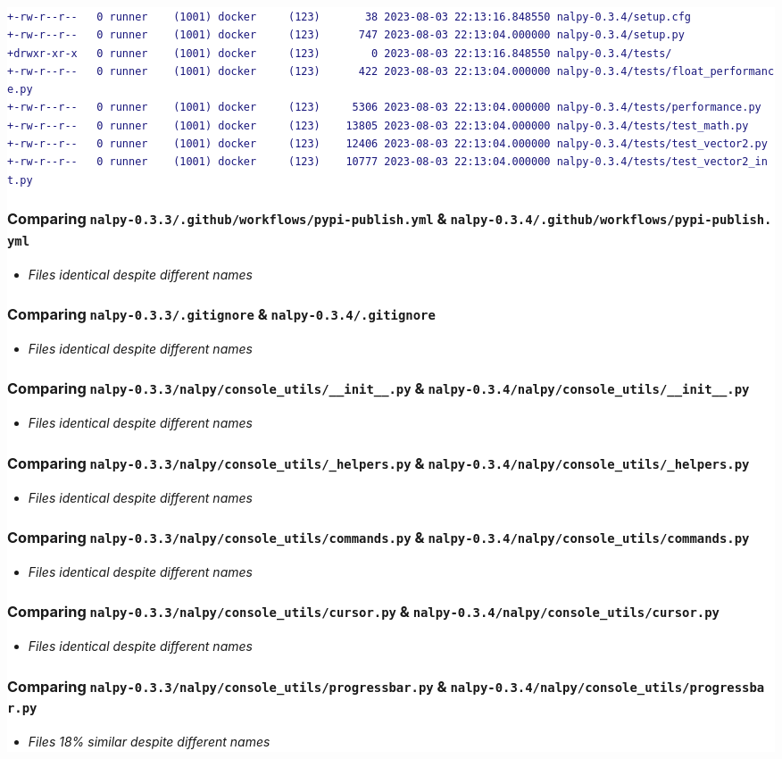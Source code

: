 ```diff
+-rw-r--r--   0 runner    (1001) docker     (123)       38 2023-08-03 22:13:16.848550 nalpy-0.3.4/setup.cfg
+-rw-r--r--   0 runner    (1001) docker     (123)      747 2023-08-03 22:13:04.000000 nalpy-0.3.4/setup.py
+drwxr-xr-x   0 runner    (1001) docker     (123)        0 2023-08-03 22:13:16.848550 nalpy-0.3.4/tests/
+-rw-r--r--   0 runner    (1001) docker     (123)      422 2023-08-03 22:13:04.000000 nalpy-0.3.4/tests/float_performance.py
+-rw-r--r--   0 runner    (1001) docker     (123)     5306 2023-08-03 22:13:04.000000 nalpy-0.3.4/tests/performance.py
+-rw-r--r--   0 runner    (1001) docker     (123)    13805 2023-08-03 22:13:04.000000 nalpy-0.3.4/tests/test_math.py
+-rw-r--r--   0 runner    (1001) docker     (123)    12406 2023-08-03 22:13:04.000000 nalpy-0.3.4/tests/test_vector2.py
+-rw-r--r--   0 runner    (1001) docker     (123)    10777 2023-08-03 22:13:04.000000 nalpy-0.3.4/tests/test_vector2_int.py
```

### Comparing `nalpy-0.3.3/.github/workflows/pypi-publish.yml` & `nalpy-0.3.4/.github/workflows/pypi-publish.yml`

 * *Files identical despite different names*

### Comparing `nalpy-0.3.3/.gitignore` & `nalpy-0.3.4/.gitignore`

 * *Files identical despite different names*

### Comparing `nalpy-0.3.3/nalpy/console_utils/__init__.py` & `nalpy-0.3.4/nalpy/console_utils/__init__.py`

 * *Files identical despite different names*

### Comparing `nalpy-0.3.3/nalpy/console_utils/_helpers.py` & `nalpy-0.3.4/nalpy/console_utils/_helpers.py`

 * *Files identical despite different names*

### Comparing `nalpy-0.3.3/nalpy/console_utils/commands.py` & `nalpy-0.3.4/nalpy/console_utils/commands.py`

 * *Files identical despite different names*

### Comparing `nalpy-0.3.3/nalpy/console_utils/cursor.py` & `nalpy-0.3.4/nalpy/console_utils/cursor.py`

 * *Files identical despite different names*

### Comparing `nalpy-0.3.3/nalpy/console_utils/progressbar.py` & `nalpy-0.3.4/nalpy/console_utils/progressbar.py`

 * *Files 18% similar despite different names*
